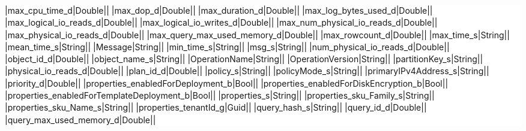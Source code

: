 |max_cpu_time_d|Double||
|max_dop_d|Double||
|max_duration_d|Double||
|max_log_bytes_used_d|Double||
|max_logical_io_reads_d|Double||
|max_logical_io_writes_d|Double||
|max_num_physical_io_reads_d|Double||
|max_physical_io_reads_d|Double||
|max_query_max_used_memory_d|Double||
|max_rowcount_d|Double||
|max_time_s|String||
|mean_time_s|String||
|Message|String||
|min_time_s|String||
|msg_s|String||
|num_physical_io_reads_d|Double||
|object_id_d|Double||
|object_name_s|String||
|OperationName|String||
|OperationVersion|String||
|partitionKey_s|String||
|physical_io_reads_d|Double||
|plan_id_d|Double||
|policy_s|String||
|policyMode_s|String||
|primaryIPv4Address_s|String||
|priority_d|Double||
|properties_enabledForDeployment_b|Bool||
|properties_enabledForDiskEncryption_b|Bool||
|properties_enabledForTemplateDeployment_b|Bool||
|properties_s|String||
|properties_sku_Family_s|String||
|properties_sku_Name_s|String||
|properties_tenantId_g|Guid||
|query_hash_s|String||
|query_id_d|Double||
|query_max_used_memory_d|Double||